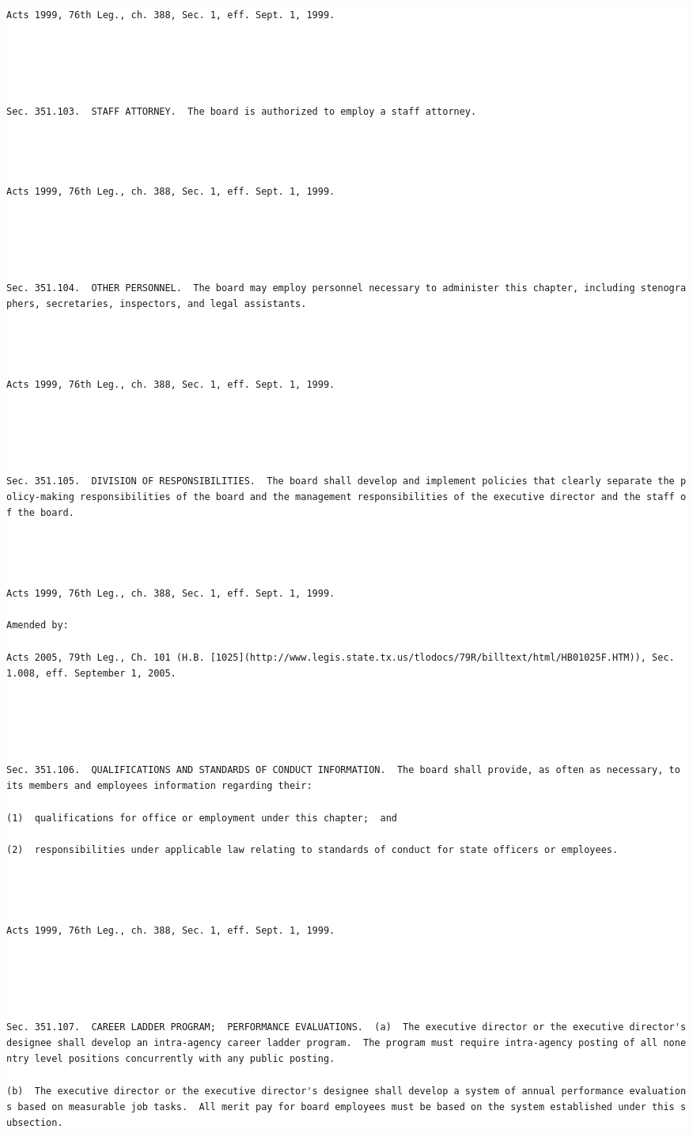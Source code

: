     
    
    
    Acts 1999, 76th Leg., ch. 388, Sec. 1, eff. Sept. 1, 1999.
    
    
    
    
    
    Sec. 351.103.  STAFF ATTORNEY.  The board is authorized to employ a staff attorney.
    
    
    
    
    Acts 1999, 76th Leg., ch. 388, Sec. 1, eff. Sept. 1, 1999.
    
    
    
    
    
    Sec. 351.104.  OTHER PERSONNEL.  The board may employ personnel necessary to administer this chapter, including stenographers, secretaries, inspectors, and legal assistants.
    
    
    
    
    Acts 1999, 76th Leg., ch. 388, Sec. 1, eff. Sept. 1, 1999.
    
    
    
    
    
    Sec. 351.105.  DIVISION OF RESPONSIBILITIES.  The board shall develop and implement policies that clearly separate the policy-making responsibilities of the board and the management responsibilities of the executive director and the staff of the board.
    
    
    
    
    Acts 1999, 76th Leg., ch. 388, Sec. 1, eff. Sept. 1, 1999.
    
    Amended by: 
    
    Acts 2005, 79th Leg., Ch. 101 (H.B. [1025](http://www.legis.state.tx.us/tlodocs/79R/billtext/html/HB01025F.HTM)), Sec. 1.008, eff. September 1, 2005.
    
    
    
    
    
    Sec. 351.106.  QUALIFICATIONS AND STANDARDS OF CONDUCT INFORMATION.  The board shall provide, as often as necessary, to its members and employees information regarding their:
    
    (1)  qualifications for office or employment under this chapter;  and
    
    (2)  responsibilities under applicable law relating to standards of conduct for state officers or employees.
    
    
    
    
    Acts 1999, 76th Leg., ch. 388, Sec. 1, eff. Sept. 1, 1999.
    
    
    
    
    
    Sec. 351.107.  CAREER LADDER PROGRAM;  PERFORMANCE EVALUATIONS.  (a)  The executive director or the executive director's designee shall develop an intra-agency career ladder program.  The program must require intra-agency posting of all nonentry level positions concurrently with any public posting.
    
    (b)  The executive director or the executive director's designee shall develop a system of annual performance evaluations based on measurable job tasks.  All merit pay for board employees must be based on the system established under this subsection.
    